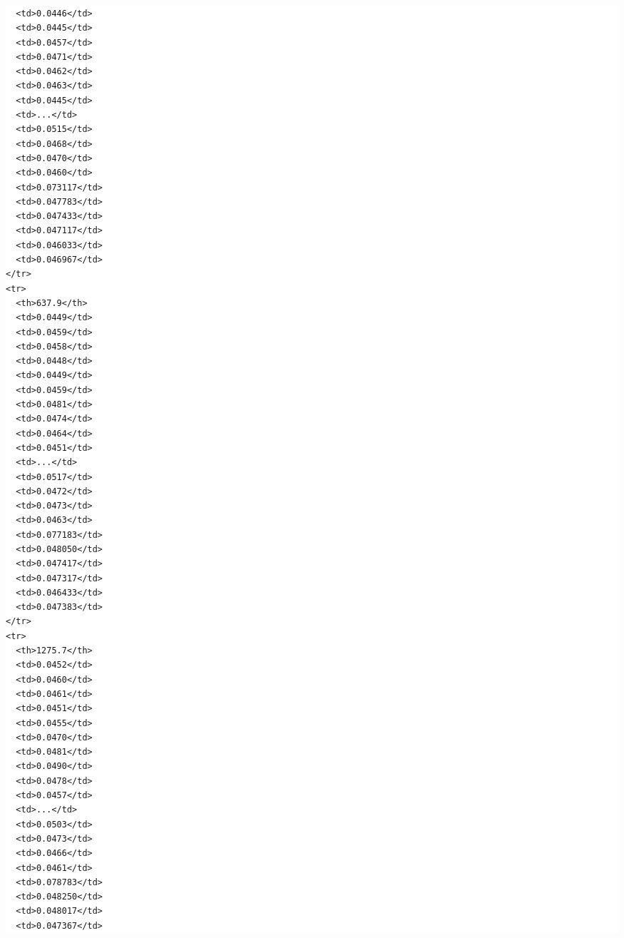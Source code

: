       <td>0.0446</td>
      <td>0.0445</td>
      <td>0.0457</td>
      <td>0.0471</td>
      <td>0.0462</td>
      <td>0.0463</td>
      <td>0.0445</td>
      <td>...</td>
      <td>0.0515</td>
      <td>0.0468</td>
      <td>0.0470</td>
      <td>0.0460</td>
      <td>0.073117</td>
      <td>0.047783</td>
      <td>0.047433</td>
      <td>0.047117</td>
      <td>0.046033</td>
      <td>0.046967</td>
    </tr>
    <tr>
      <th>637.9</th>
      <td>0.0449</td>
      <td>0.0459</td>
      <td>0.0458</td>
      <td>0.0448</td>
      <td>0.0449</td>
      <td>0.0459</td>
      <td>0.0481</td>
      <td>0.0474</td>
      <td>0.0464</td>
      <td>0.0451</td>
      <td>...</td>
      <td>0.0517</td>
      <td>0.0472</td>
      <td>0.0473</td>
      <td>0.0463</td>
      <td>0.077183</td>
      <td>0.048050</td>
      <td>0.047417</td>
      <td>0.047317</td>
      <td>0.046433</td>
      <td>0.047383</td>
    </tr>
    <tr>
      <th>1275.7</th>
      <td>0.0452</td>
      <td>0.0460</td>
      <td>0.0461</td>
      <td>0.0451</td>
      <td>0.0455</td>
      <td>0.0470</td>
      <td>0.0481</td>
      <td>0.0490</td>
      <td>0.0478</td>
      <td>0.0457</td>
      <td>...</td>
      <td>0.0503</td>
      <td>0.0473</td>
      <td>0.0466</td>
      <td>0.0461</td>
      <td>0.078783</td>
      <td>0.048250</td>
      <td>0.048017</td>
      <td>0.047367</td>